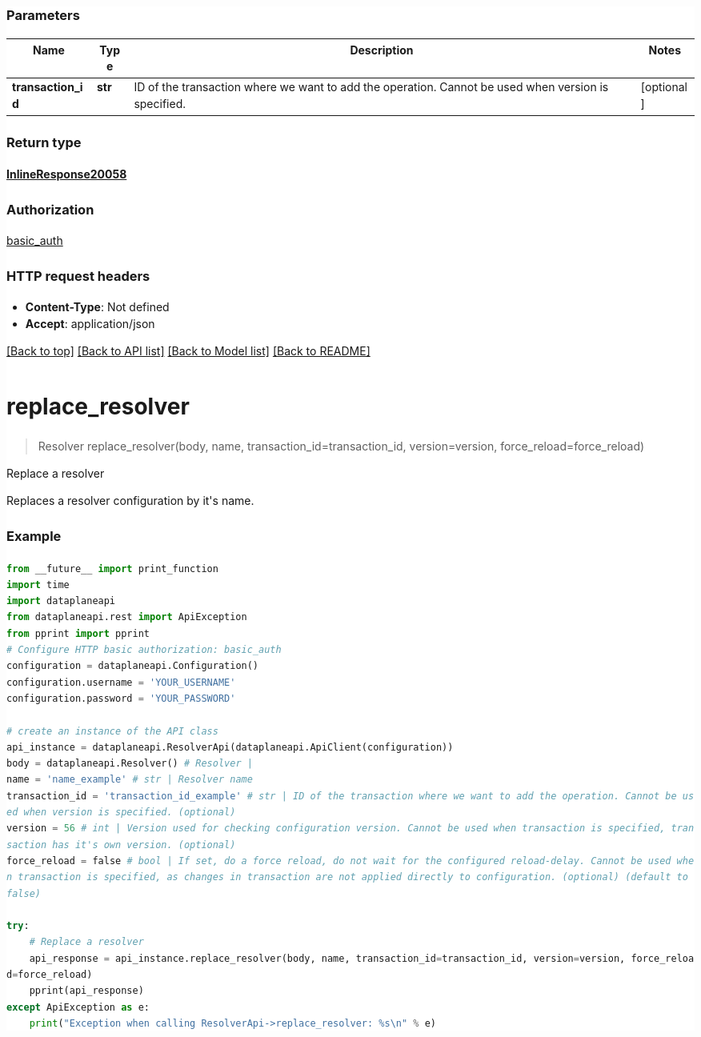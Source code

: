 ### Parameters

Name | Type | Description  | Notes
------------- | ------------- | ------------- | -------------
 **transaction_id** | **str**| ID of the transaction where we want to add the operation. Cannot be used when version is specified. | [optional] 

### Return type

[**InlineResponse20058**](InlineResponse20058.md)

### Authorization

[basic_auth](../README.md#basic_auth)

### HTTP request headers

 - **Content-Type**: Not defined
 - **Accept**: application/json

[[Back to top]](#) [[Back to API list]](../README.md#documentation-for-api-endpoints) [[Back to Model list]](../README.md#documentation-for-models) [[Back to README]](../README.md)

# **replace_resolver**
> Resolver replace_resolver(body, name, transaction_id=transaction_id, version=version, force_reload=force_reload)

Replace a resolver

Replaces a resolver configuration by it's name.

### Example

```python
from __future__ import print_function
import time
import dataplaneapi
from dataplaneapi.rest import ApiException
from pprint import pprint
# Configure HTTP basic authorization: basic_auth
configuration = dataplaneapi.Configuration()
configuration.username = 'YOUR_USERNAME'
configuration.password = 'YOUR_PASSWORD'

# create an instance of the API class
api_instance = dataplaneapi.ResolverApi(dataplaneapi.ApiClient(configuration))
body = dataplaneapi.Resolver() # Resolver | 
name = 'name_example' # str | Resolver name
transaction_id = 'transaction_id_example' # str | ID of the transaction where we want to add the operation. Cannot be used when version is specified. (optional)
version = 56 # int | Version used for checking configuration version. Cannot be used when transaction is specified, transaction has it's own version. (optional)
force_reload = false # bool | If set, do a force reload, do not wait for the configured reload-delay. Cannot be used when transaction is specified, as changes in transaction are not applied directly to configuration. (optional) (default to false)

try:
    # Replace a resolver
    api_response = api_instance.replace_resolver(body, name, transaction_id=transaction_id, version=version, force_reload=force_reload)
    pprint(api_response)
except ApiException as e:
    print("Exception when calling ResolverApi->replace_resolver: %s\n" % e)
```
